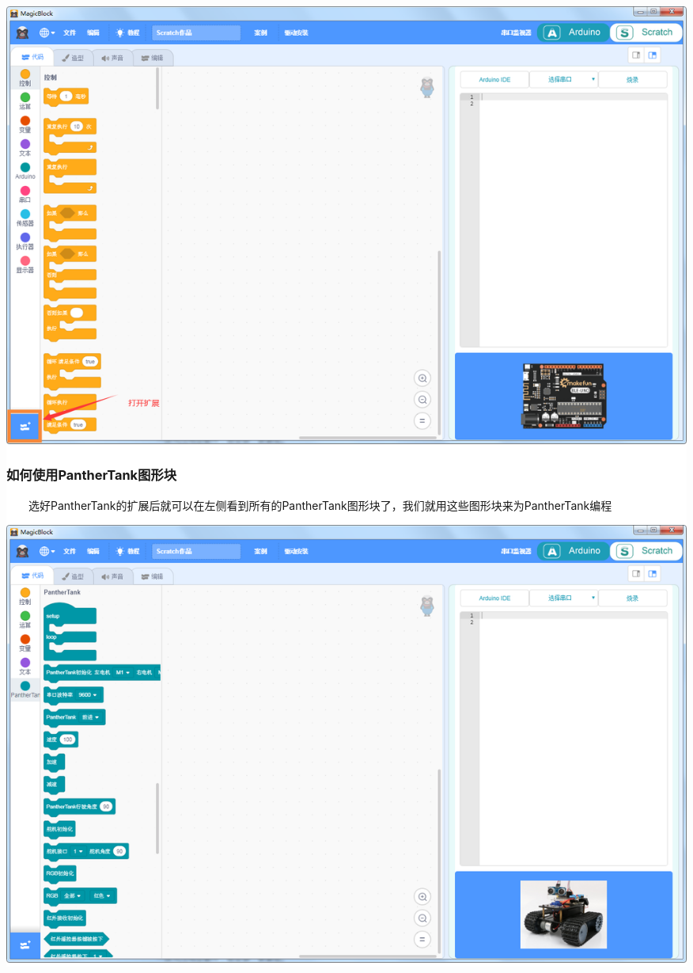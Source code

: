![extensions](picture/picture05.png)</center>

<div STYLE="page-break-after: always;"></div>

### 如何使用PantherTank图形块

&ensp;&ensp;&ensp;&ensp;选好PantherTank的扩展后就可以在左侧看到所有的PantherTank图形块了，我们就用这些图形块来为PantherTank编程

![tkblocks](picture/picture06.png)</center>